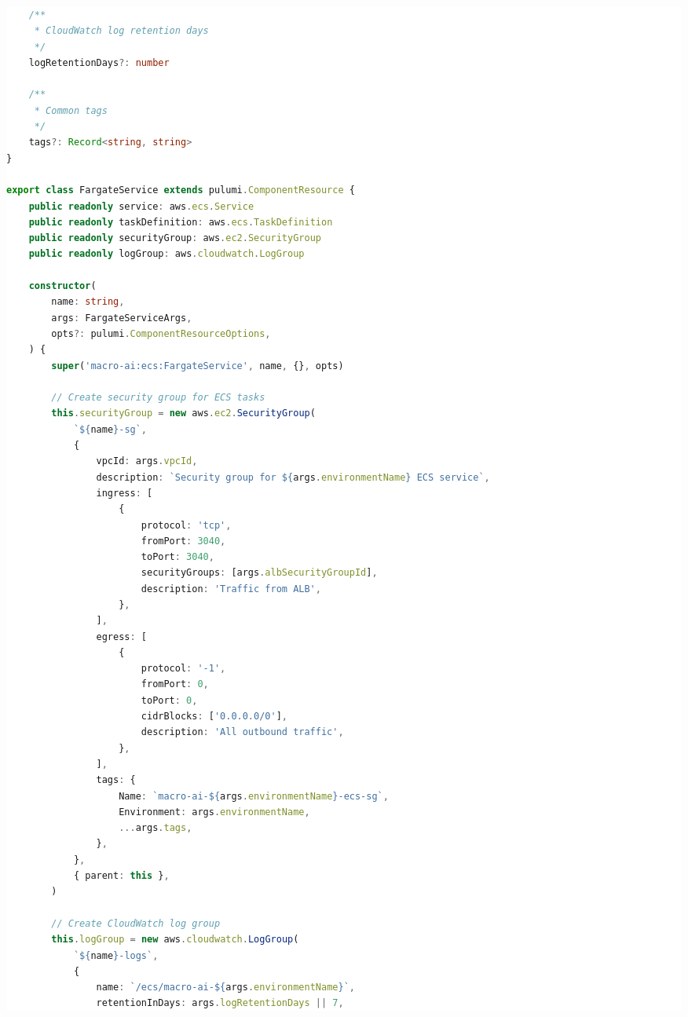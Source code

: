 ```typescript
	/**
	 * CloudWatch log retention days
	 */
	logRetentionDays?: number

	/**
	 * Common tags
	 */
	tags?: Record<string, string>
}

export class FargateService extends pulumi.ComponentResource {
	public readonly service: aws.ecs.Service
	public readonly taskDefinition: aws.ecs.TaskDefinition
	public readonly securityGroup: aws.ec2.SecurityGroup
	public readonly logGroup: aws.cloudwatch.LogGroup

	constructor(
		name: string,
		args: FargateServiceArgs,
		opts?: pulumi.ComponentResourceOptions,
	) {
		super('macro-ai:ecs:FargateService', name, {}, opts)

		// Create security group for ECS tasks
		this.securityGroup = new aws.ec2.SecurityGroup(
			`${name}-sg`,
			{
				vpcId: args.vpcId,
				description: `Security group for ${args.environmentName} ECS service`,
				ingress: [
					{
						protocol: 'tcp',
						fromPort: 3040,
						toPort: 3040,
						securityGroups: [args.albSecurityGroupId],
						description: 'Traffic from ALB',
					},
				],
				egress: [
					{
						protocol: '-1',
						fromPort: 0,
						toPort: 0,
						cidrBlocks: ['0.0.0.0/0'],
						description: 'All outbound traffic',
					},
				],
				tags: {
					Name: `macro-ai-${args.environmentName}-ecs-sg`,
					Environment: args.environmentName,
					...args.tags,
				},
			},
			{ parent: this },
		)

		// Create CloudWatch log group
		this.logGroup = new aws.cloudwatch.LogGroup(
			`${name}-logs`,
			{
				name: `/ecs/macro-ai-${args.environmentName}`,
				retentionInDays: args.logRetentionDays || 7,
```